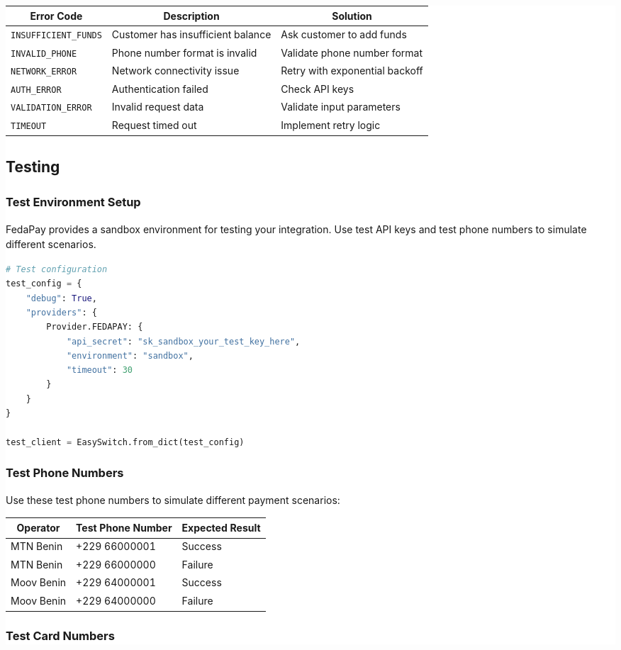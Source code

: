 | Error Code | Description | Solution |
|------------|-------------|----------|
| `INSUFFICIENT_FUNDS` | Customer has insufficient balance | Ask customer to add funds |
| `INVALID_PHONE` | Phone number format is invalid | Validate phone number format |
| `NETWORK_ERROR` | Network connectivity issue | Retry with exponential backoff |
| `AUTH_ERROR` | Authentication failed | Check API keys |
| `VALIDATION_ERROR` | Invalid request data | Validate input parameters |
| `TIMEOUT` | Request timed out | Implement retry logic |

## Testing

### Test Environment Setup

FedaPay provides a sandbox environment for testing your integration. Use test API keys and test phone numbers to simulate different scenarios.

```python
# Test configuration
test_config = {
    "debug": True,
    "providers": {
        Provider.FEDAPAY: {
            "api_secret": "sk_sandbox_your_test_key_here",
            "environment": "sandbox",
            "timeout": 30
        }
    }
}

test_client = EasySwitch.from_dict(test_config)
```

### Test Phone Numbers

Use these test phone numbers to simulate different payment scenarios:

| Operator | Test Phone Number | Expected Result |
|----------|------------------|-----------------|
| MTN Benin | +229 66000001 | Success |
| MTN Benin | +229 66000000 | Failure |
| Moov Benin | +229 64000001 | Success |
| Moov Benin | +229 64000000 | Failure |

### Test Card Numbers
